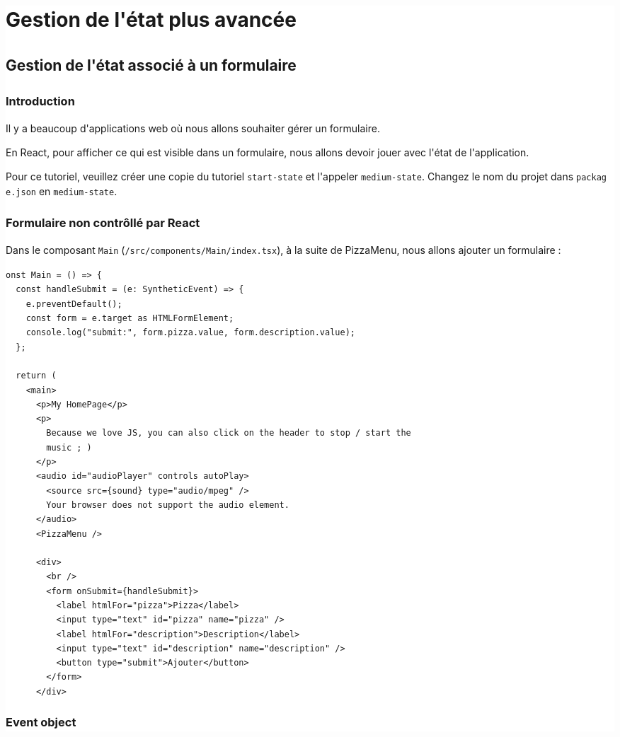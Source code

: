 # Gestion de l'état plus avancée
## Gestion de l'état associé à un formulaire  
### Introduction 
Il y a beaucoup d'applications web où nous allons souhaiter gérer un formulaire.

En React, pour afficher ce qui est visible dans un formulaire, nous allons devoir jouer avec l'état de l'application.

Pour ce tutoriel, veuillez créer une copie du tutoriel `start-state` et l'appeler `medium-state`. Changez le nom du projet dans `package.json` en `medium-state`.

### Formulaire non contrôllé par React
Dans le composant `Main` (`/src/components/Main/index.tsx`), à la suite de PizzaMenu,
nous allons ajouter un formulaire :

```tsx
onst Main = () => {
  const handleSubmit = (e: SyntheticEvent) => {
    e.preventDefault();
    const form = e.target as HTMLFormElement;
    console.log("submit:", form.pizza.value, form.description.value);
  };

  return (
    <main>
      <p>My HomePage</p>
      <p>
        Because we love JS, you can also click on the header to stop / start the
        music ; )
      </p>
      <audio id="audioPlayer" controls autoPlay>
        <source src={sound} type="audio/mpeg" />
        Your browser does not support the audio element.
      </audio>
      <PizzaMenu />

      <div>
        <br />
        <form onSubmit={handleSubmit}>
          <label htmlFor="pizza">Pizza</label>
          <input type="text" id="pizza" name="pizza" />
          <label htmlFor="description">Description</label>
          <input type="text" id="description" name="description" />
          <button type="submit">Ajouter</button>
        </form>
      </div>
```

### Event object
